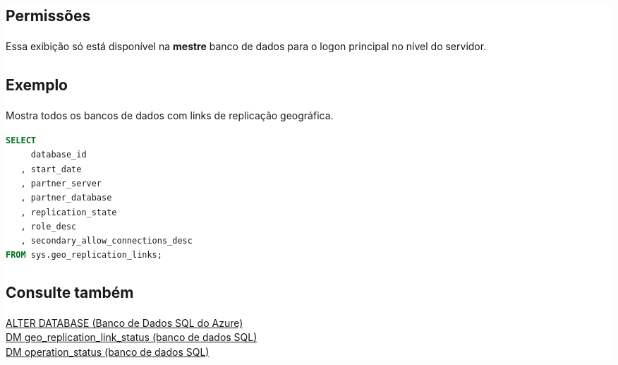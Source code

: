 ## <a name="permissions"></a>Permissões

Essa exibição só está disponível na **mestre** banco de dados para o logon principal no nível do servidor.  
  
## <a name="example"></a>Exemplo

Mostra todos os bancos de dados com links de replicação geográfica.  

```sql
SELECT
     database_id  
   , start_date  
   , partner_server  
   , partner_database  
   , replication_state  
   , role_desc  
   , secondary_allow_connections_desc
FROM sys.geo_replication_links;  
```

## <a name="see-also"></a>Consulte também

 [ALTER DATABASE (Banco de Dados SQL do Azure)](../../t-sql/statements/alter-database-azure-sql-database.md)   
 [DM geo_replication_link_status &#40;banco de dados SQL&#41;](../../relational-databases/system-dynamic-management-views/sys-dm-geo-replication-link-status-azure-sql-database.md)   
 [DM operation_status &#40;banco de dados SQL&#41;](../../relational-databases/system-dynamic-management-views/sys-dm-operation-status-azure-sql-database.md)  
